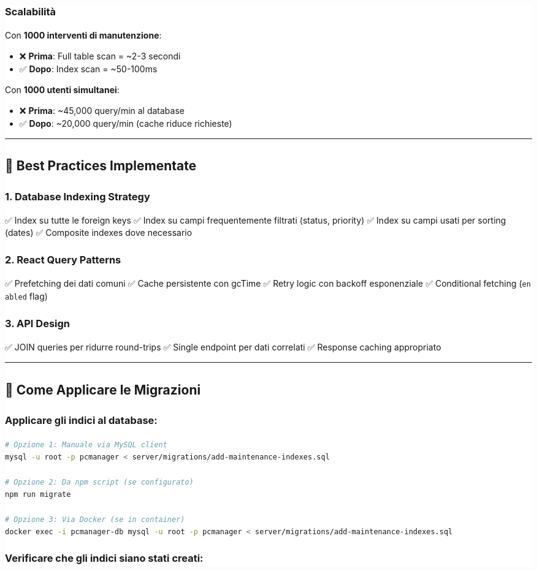 ### Scalabilità

Con **1000 interventi di manutenzione**:
- ❌ **Prima**: Full table scan = ~2-3 secondi
- ✅ **Dopo**: Index scan = ~50-100ms

Con **1000 utenti simultanei**:
- ❌ **Prima**: ~45,000 query/min al database
- ✅ **Dopo**: ~20,000 query/min (cache riduce richieste)

---

## 🎯 Best Practices Implementate

### 1. Database Indexing Strategy
✅ Index su tutte le foreign keys
✅ Index su campi frequentemente filtrati (status, priority)
✅ Index su campi usati per sorting (dates)
✅ Composite indexes dove necessario

### 2. React Query Patterns
✅ Prefetching dei dati comuni
✅ Cache persistente con gcTime
✅ Retry logic con backoff esponenziale
✅ Conditional fetching (`enabled` flag)

### 3. API Design
✅ JOIN queries per ridurre round-trips
✅ Single endpoint per dati correlati
✅ Response caching appropriato

---

## 🔧 Come Applicare le Migrazioni

### Applicare gli indici al database:

```bash
# Opzione 1: Manuale via MySQL client
mysql -u root -p pcmanager < server/migrations/add-maintenance-indexes.sql

# Opzione 2: Da npm script (se configurato)
npm run migrate

# Opzione 3: Via Docker (se in container)
docker exec -i pcmanager-db mysql -u root -p pcmanager < server/migrations/add-maintenance-indexes.sql
```

### Verificare che gli indici siano stati creati:
